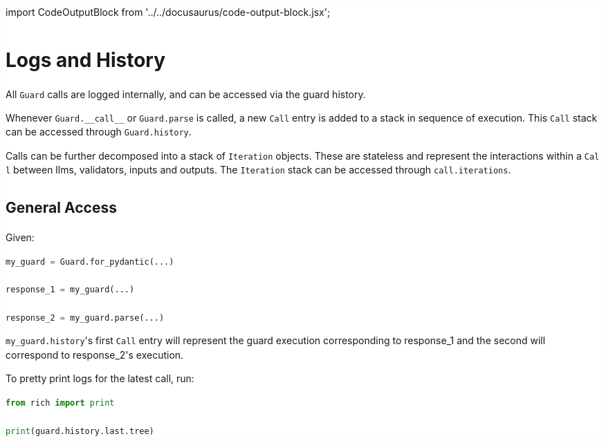 import CodeOutputBlock from '../../docusaurus/code-output-block.jsx';

#  Logs and History

All `Guard` calls are logged internally, and can be accessed via the guard history.

Whenever `Guard.__call__` or `Guard.parse` is called, a new `Call` entry is added to a stack in sequence of execution. This `Call` stack can be accessed through `Guard.history`.

Calls can be further decomposed into a stack of `Iteration` objects. These are stateless and represent the interactions within a `Call` between llms, validators, inputs and outputs. The `Iteration` stack can be accessed through `call.iterations`.

## General Access
Given:
```py
my_guard = Guard.for_pydantic(...)

response_1 = my_guard(...)

response_2 = my_guard.parse(...)
```

`my_guard.history`'s first `Call` entry will represent the guard execution corresponding to response_1 and the second will correspond to response_2's execution. 

To pretty print logs for the latest call, run:

```python
from rich import print

print(guard.history.last.tree)
```

